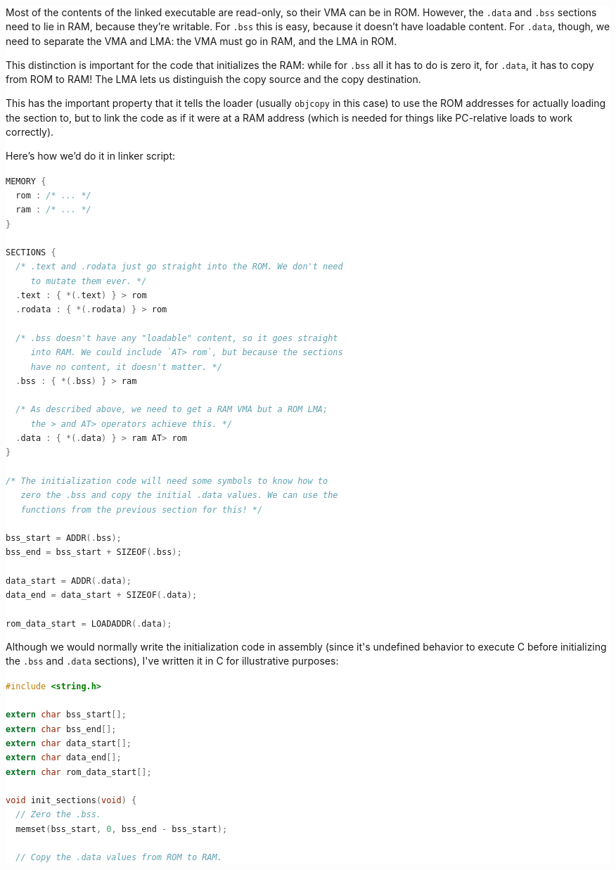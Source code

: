 Most of the contents of the linked executable are read-only, so their VMA can be in ROM. However, the `.data` and `.bss` sections need to lie in RAM, because they’re writable. For `.bss` this is easy, because it doesn’t have loadable content. For `.data`, though, we need to separate the VMA and LMA: the VMA must go in RAM, and the LMA in ROM.

This distinction is important for the code that initializes the RAM: while for `.bss` all it has to do is zero it, for `.data`, it has to copy from ROM to RAM! The LMA lets us distinguish the copy source and the copy destination.

This has the important property that it tells the loader (usually `objcopy` in this case) to use the ROM addresses for actually loading the section to, but to link the code as if it were at a RAM address (which is needed for things like PC-relative loads to work correctly).

Here’s how we’d do it in linker script:
```cpp
MEMORY {
  rom : /* ... */
  ram : /* ... */
}

SECTIONS {
  /* .text and .rodata just go straight into the ROM. We don't need
     to mutate them ever. */
  .text : { *(.text) } > rom
  .rodata : { *(.rodata) } > rom

  /* .bss doesn't have any "loadable" content, so it goes straight
     into RAM. We could include `AT> rom`, but because the sections
     have no content, it doesn't matter. */
  .bss : { *(.bss) } > ram

  /* As described above, we need to get a RAM VMA but a ROM LMA;
     the > and AT> operators achieve this. */
  .data : { *(.data) } > ram AT> rom
}

/* The initialization code will need some symbols to know how to
   zero the .bss and copy the initial .data values. We can use the
   functions from the previous section for this! */

bss_start = ADDR(.bss);
bss_end = bss_start + SIZEOF(.bss);

data_start = ADDR(.data);
data_end = data_start + SIZEOF(.data);

rom_data_start = LOADADDR(.data);
```
Although we would normally write the initialization code in assembly (since it's undefined behavior to execute C before initializing the `.bss` and `.data` sections), I've written it in C for illustrative purposes:
```c
#include <string.h>

extern char bss_start[];
extern char bss_end[];
extern char data_start[];
extern char data_end[];
extern char rom_data_start[];

void init_sections(void) {
  // Zero the .bss.
  memset(bss_start, 0, bss_end - bss_start);

  // Copy the .data values from ROM to RAM.
```